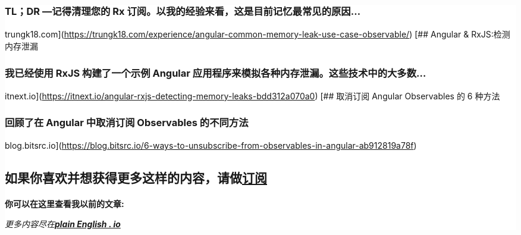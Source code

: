 ### TL；DR —记得清理您的 Rx 订阅。以我的经验来看，这是目前记忆最常见的原因…

trungk18.com](https://trungk18.com/experience/angular-common-memory-leak-use-case-observable/) [](https://itnext.io/angular-rxjs-detecting-memory-leaks-bdd312a070a0) [## Angular & RxJS:检测内存泄漏

### 我已经使用 RxJS 构建了一个示例 Angular 应用程序来模拟各种内存泄漏。这些技术中的大多数…

itnext.io](https://itnext.io/angular-rxjs-detecting-memory-leaks-bdd312a070a0) [](https://blog.bitsrc.io/6-ways-to-unsubscribe-from-observables-in-angular-ab912819a78f) [## 取消订阅 Angular Observables 的 6 种方法

### 回顾了在 Angular 中取消订阅 Observables 的不同方法

blog.bitsrc.io](https://blog.bitsrc.io/6-ways-to-unsubscribe-from-observables-in-angular-ab912819a78f) 

## 如果你喜欢并想获得更多这样的内容，请做[订阅](https://medium.com/@patel_ap/membership)

**你可以在这里查看我以前的文章:**

*更多内容尽在*[***plain English . io***](http://plainenglish.io/)